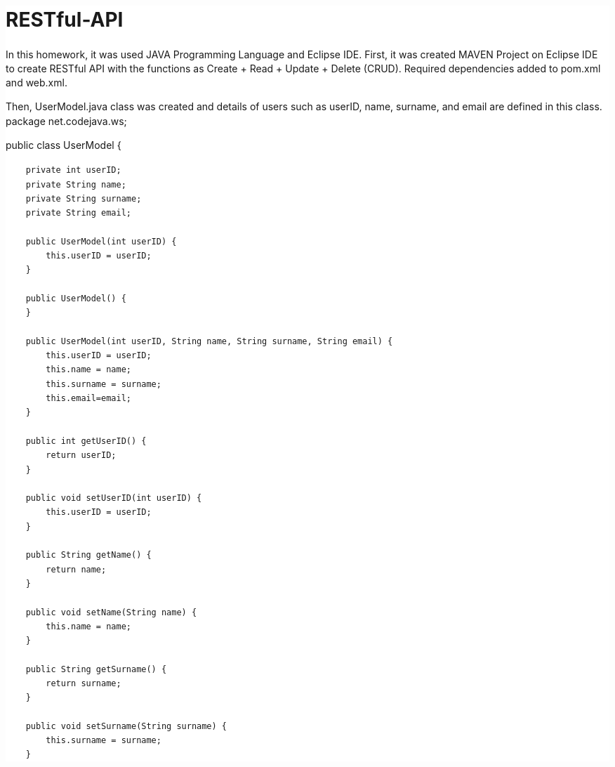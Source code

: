 # RESTful-API
In this homework, it was used JAVA Programming Language and Eclipse IDE. First, it was created MAVEN Project on Eclipse IDE to create RESTful API with the functions as Create + Read + Update + Delete (CRUD). Required dependencies added to pom.xml and web.xml. 


Then, UserModel.java class was created and details of users such as userID, name, surname, and email are defined in this class.
package net.codejava.ws;


public class UserModel {

	    private int userID;
	    private String name;
	    private String surname;
	    private String email;
	 
	    public UserModel(int userID) {
	        this.userID = userID;
	    }
	 
	    public UserModel() {
	    }
	 
	    public UserModel(int userID, String name, String surname, String email) {
	        this.userID = userID;
	        this.name = name;
	        this.surname = surname;
	        this.email=email;
	    }

		public int getUserID() {
			return userID;
		}

		public void setUserID(int userID) {
			this.userID = userID;
		}

		public String getName() {
			return name;
		}

		public void setName(String name) {
			this.name = name;
		}

		public String getSurname() {
			return surname;
		}

		public void setSurname(String surname) {
			this.surname = surname;
		}
